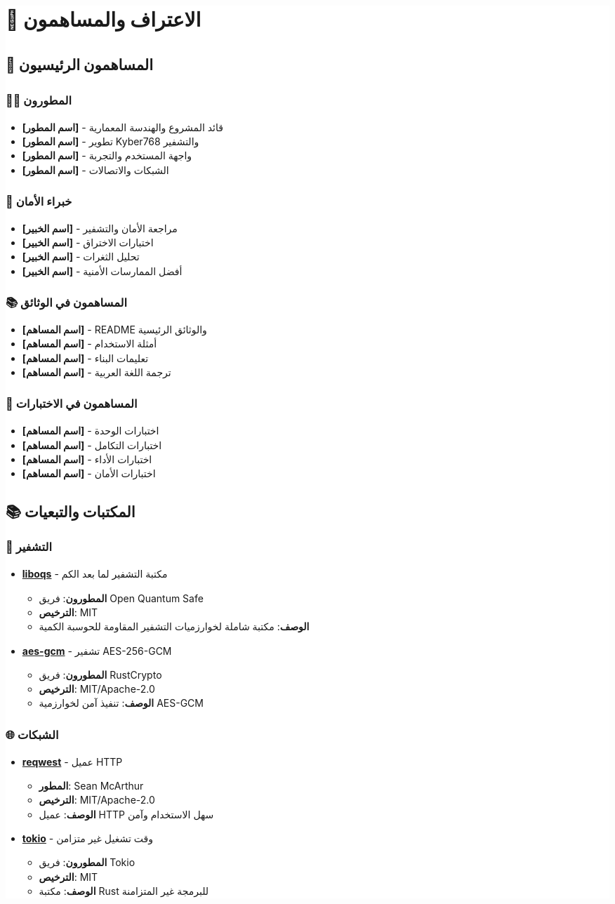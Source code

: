 # 🙏 الاعتراف والمساهمون

## 🌟 المساهمون الرئيسيون

### 👨‍💻 المطورون
- **[اسم المطور]** - قائد المشروع والهندسة المعمارية
- **[اسم المطور]** - تطوير Kyber768 والتشفير
- **[اسم المطور]** - واجهة المستخدم والتجربة
- **[اسم المطور]** - الشبكات والاتصالات

### 🔐 خبراء الأمان
- **[اسم الخبير]** - مراجعة الأمان والتشفير
- **[اسم الخبير]** - اختبارات الاختراق
- **[اسم الخبير]** - تحليل الثغرات
- **[اسم الخبير]** - أفضل الممارسات الأمنية

### 📚 المساهمون في الوثائق
- **[اسم المساهم]** - README والوثائق الرئيسية
- **[اسم المساهم]** - أمثلة الاستخدام
- **[اسم المساهم]** - تعليمات البناء
- **[اسم المساهم]** - ترجمة اللغة العربية

### 🧪 المساهمون في الاختبارات
- **[اسم المساهم]** - اختبارات الوحدة
- **[اسم المساهم]** - اختبارات التكامل
- **[اسم المساهم]** - اختبارات الأداء
- **[اسم المساهم]** - اختبارات الأمان

## 📚 المكتبات والتبعيات

### 🔐 التشفير
- **[liboqs](https://github.com/open-quantum-safe/liboqs)** - مكتبة التشفير لما بعد الكم
  - **المطورون**: فريق Open Quantum Safe
  - **الترخيص**: MIT
  - **الوصف**: مكتبة شاملة لخوارزميات التشفير المقاومة للحوسبة الكمية

- **[aes-gcm](https://github.com/RustCrypto/AEADs)** - تشفير AES-256-GCM
  - **المطورون**: فريق RustCrypto
  - **الترخيص**: MIT/Apache-2.0
  - **الوصف**: تنفيذ آمن لخوارزمية AES-GCM

### 🌐 الشبكات
- **[reqwest](https://github.com/seanmonstar/reqwest)** - عميل HTTP
  - **المطور**: Sean McArthur
  - **الترخيص**: MIT/Apache-2.0
  - **الوصف**: عميل HTTP سهل الاستخدام وآمن

- **[tokio](https://github.com/tokio-rs/tokio)** - وقت تشغيل غير متزامن
  - **المطورون**: فريق Tokio
  - **الترخيص**: MIT
  - **الوصف**: مكتبة Rust للبرمجة غير المتزامنة
